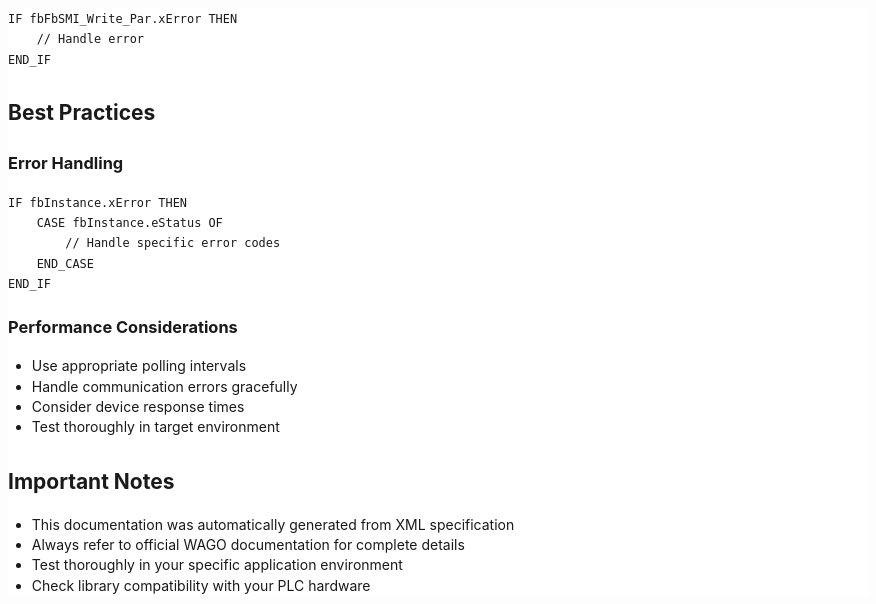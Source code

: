 ```iec
IF fbFbSMI_Write_Par.xError THEN
    // Handle error
END_IF
```

## Best Practices

### Error Handling
```iec
IF fbInstance.xError THEN
    CASE fbInstance.eStatus OF
        // Handle specific error codes
    END_CASE
END_IF
```

### Performance Considerations
- Use appropriate polling intervals
- Handle communication errors gracefully
- Consider device response times
- Test thoroughly in target environment

## Important Notes

- This documentation was automatically generated from XML specification
- Always refer to official WAGO documentation for complete details
- Test thoroughly in your specific application environment
- Check library compatibility with your PLC hardware

